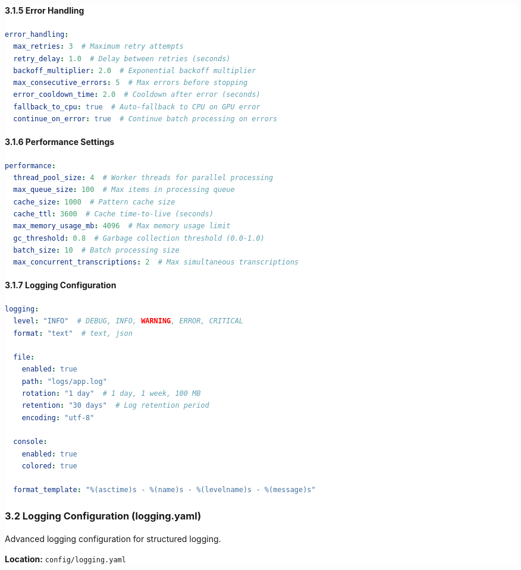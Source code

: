 #### 3.1.5 Error Handling

```yaml
error_handling:
  max_retries: 3  # Maximum retry attempts
  retry_delay: 1.0  # Delay between retries (seconds)
  backoff_multiplier: 2.0  # Exponential backoff multiplier
  max_consecutive_errors: 5  # Max errors before stopping
  error_cooldown_time: 2.0  # Cooldown after error (seconds)
  fallback_to_cpu: true  # Auto-fallback to CPU on GPU error
  continue_on_error: true  # Continue batch processing on errors
```

#### 3.1.6 Performance Settings

```yaml
performance:
  thread_pool_size: 4  # Worker threads for parallel processing
  max_queue_size: 100  # Max items in processing queue
  cache_size: 1000  # Pattern cache size
  cache_ttl: 3600  # Cache time-to-live (seconds)
  max_memory_usage_mb: 4096  # Max memory usage limit
  gc_threshold: 0.8  # Garbage collection threshold (0.0-1.0)
  batch_size: 10  # Batch processing size
  max_concurrent_transcriptions: 2  # Max simultaneous transcriptions
```

#### 3.1.7 Logging Configuration

```yaml
logging:
  level: "INFO"  # DEBUG, INFO, WARNING, ERROR, CRITICAL
  format: "text"  # text, json

  file:
    enabled: true
    path: "logs/app.log"
    rotation: "1 day"  # 1 day, 1 week, 100 MB
    retention: "30 days"  # Log retention period
    encoding: "utf-8"

  console:
    enabled: true
    colored: true

  format_template: "%(asctime)s - %(name)s - %(levelname)s - %(message)s"
```

### 3.2 Logging Configuration (logging.yaml)

Advanced logging configuration for structured logging.

**Location:** `config/logging.yaml`
